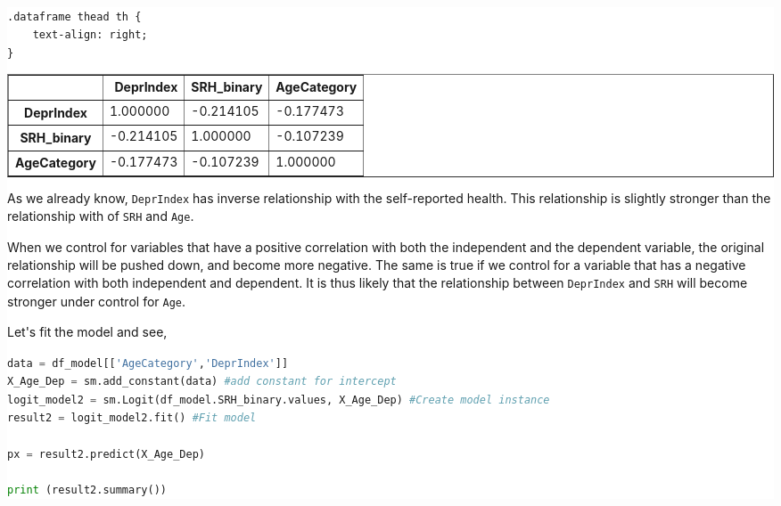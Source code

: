     .dataframe thead th {
        text-align: right;
    }
</style>
<table border="1" class="dataframe">
  <thead>
    <tr style="text-align: right;">
      <th></th>
      <th>DeprIndex</th>
      <th>SRH_binary</th>
      <th>AgeCategory</th>
    </tr>
  </thead>
  <tbody>
    <tr>
      <th>DeprIndex</th>
      <td>1.000000</td>
      <td>-0.214105</td>
      <td>-0.177473</td>
    </tr>
    <tr>
      <th>SRH_binary</th>
      <td>-0.214105</td>
      <td>1.000000</td>
      <td>-0.107239</td>
    </tr>
    <tr>
      <th>AgeCategory</th>
      <td>-0.177473</td>
      <td>-0.107239</td>
      <td>1.000000</td>
    </tr>
  </tbody>
</table>
</div>



As we already know, `DeprIndex` has inverse relationship with the self-reported health. This relationship is slightly stronger than the relationship with of `SRH` and `Age`.

When we control for variables that have a positive correlation with both the independent and the dependent variable, the original relationship will be pushed down, and become more negative. The same is true if we control for a variable that has a negative correlation with both independent and dependent. It is thus likely that the relationship between `DeprIndex` and `SRH` will become stronger under control for `Age`.

Let's fit the model and see,


```python
data = df_model[['AgeCategory','DeprIndex']]
X_Age_Dep = sm.add_constant(data) #add constant for intercept
logit_model2 = sm.Logit(df_model.SRH_binary.values, X_Age_Dep) #Create model instance
result2 = logit_model2.fit() #Fit model

px = result2.predict(X_Age_Dep)

print (result2.summary())
```
